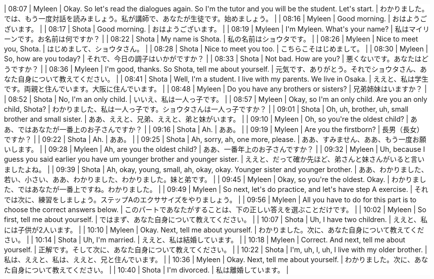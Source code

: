 | 08:07  | Myleen   | Okay. So let's read the dialogues again. So I'm the tutor and you will be the student. Let's start. | わかりました。では、もう一度対話を読みましょう。私が講師で、あなたが生徒です。始めましょう。                                |
| 08:16  | Myleen   | Good morning.                                                           | おはようございます。                                                                |
| 08:17  | Shota    | Good morning.                                                           | おはようございます。                                                                |
| 08:19  | Myleen   | I'm Myleen. What's your name?                                           | 私はマイリーンです。お名前は何ですか？                                                        |
| 08:22  | Shota    | My name is Shota.                                                       | 私の名前はショウタです。                                                              |
| 08:26  | Myleen   | Nice to meet you, Shota.                                                | はじめまして、ショウタさん。                                                              |
| 08:28  | Shota    | Nice to meet you too.                                                   | こちらこそはじめまして。                                                              |
| 08:30  | Myleen   | So, how are you today?                                                  | それで、今日の調子はいかがですか？                                                          |
| 08:33  | Shota    | Not bad. How are you?                                                   | 悪くないです。あなたはどうですか？                                                          |
| 08:36  | Myleen   | I'm good, thanks. So Shota, tell me about yourself.                     | 元気です、ありがとう。それでショウタさん、あなた自身について教えてください。                                      |
| 08:41  | Shota    | Well, I'm a student. I live with my parents. We live in Osaka.          | ええと、私は学生です。両親と住んでいます。大阪に住んでいます。                                          |
| 08:48  | Myleen   | Do you have any brothers or sisters?                                    | 兄弟姉妹はいますか？                                                                |
| 08:52  | Shota    | No, I'm an only child.                                                  | いいえ、私は一人っ子です。                                                              |
| 08:57  | Myleen   | Okay, so I'm an only child. Are you an only child, Shota?               | わかりました、私は一人っ子です。ショウタさんは一人っ子ですか？                                            |
| 09:01  | Shota    | Oh, uh, brother, uh, small brother and small sister.                    | ああ、ええと、兄弟、ええと、弟と妹がいます。                                                    |
| 09:10  | Myleen   | Oh, so you're the oldest child?                                         | ああ、ではあなたが一番上のお子さんですか？                                                      |
| 09:16  | Shota    | Ah.                                                                     | ああ。                                                                    |
| 09:19  | Myleen   | Are you the firstborn?                                                  | 長男（長女）ですか？                                                                |
| 09:22  | Shota    | Ah.                                                                     | ああ。                                                                    |
| 09:25  | Shota    | Ah, sorry, ah, one more, please.                                        | ああ、すみません、ああ、もう一度お願いします。                                                      |
| 09:28  | Myleen   | Ah, are you the oldest child?                                           | ああ、一番年上のお子さんですか？                                                            |
| 09:32  | Myleen   | Uh, because I guess you said earlier you have um younger brother and younger sister. | ええと、だって確か先ほど、弟さんと妹さんがいると言いましたよね。                                          |
| 09:39  | Shota    | Ah, okay, young, small, ah, okay, okay. Younger sister and younger brother. | ああ、わかりました、若い、小さい、ああ、わかりました、わかりました。妹と弟です。                                    |
| 09:45  | Myleen   | Okay, so you're the oldest. Okay.                                       | わかりました、ではあなたが一番上ですね。わかりました。                                                |
| 09:49  | Myleen   | So next, let's do practice, and let's have step A exercise.             | それでは次に、練習をしましょう。ステップAのエクササイズをやりましょう。                                       |
| 09:56  | Myleen   | All you have to do for this part is to choose the correct answers below. | このパートであなたがすることは、下の正しい答えを選ぶことだけです。                                          |
| 10:02  | Myleen   | So first, tell me about yourself.                                       | ではまず、あなた自身について教えてください。                                                      |
| 10:07  | Shota    | Uh, I have two children.                                                | ええと、私には子供が2人います。                                                           |
| 10:10  | Myleen   | Okay. Next, tell me about yourself.                                     | わかりました。次に、あなた自身について教えてください。                                                  |
| 10:14  | Shota    | Uh, I'm married.                                                        | ええと、私は結婚しています。                                                              |
| 10:18  | Myleen   | Correct. And next, tell me about yourself.                              | 正解です。そして次に、あなた自身について教えてください。                                                |
| 10:22  | Shota    | I'm, uh, I, uh, I live with my older brother.                           | 私は、ええと、私は、ええと、兄と住んでいます。                                                      |
| 10:36  | Myleen   | Okay. Next, tell me about yourself.                                     | わかりました。次に、あなた自身について教えてください。                                                  |
| 10:40  | Shota    | I'm divorced.                                                           | 私は離婚しています。                                                                |